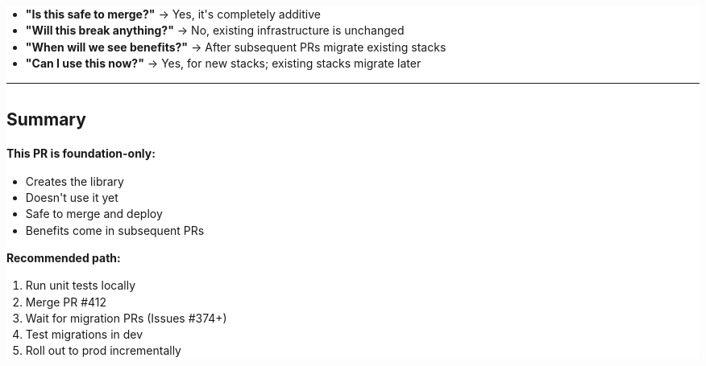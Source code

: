 - **"Is this safe to merge?"** → Yes, it's completely additive
- **"Will this break anything?"** → No, existing infrastructure is unchanged
- **"When will we see benefits?"** → After subsequent PRs migrate existing stacks
- **"Can I use this now?"** → Yes, for new stacks; existing stacks migrate later

---

## Summary

**This PR is foundation-only:**
- Creates the library
- Doesn't use it yet
- Safe to merge and deploy
- Benefits come in subsequent PRs

**Recommended path:**
1. Run unit tests locally
2. Merge PR #412
3. Wait for migration PRs (Issues #374+)
4. Test migrations in dev
5. Roll out to prod incrementally
